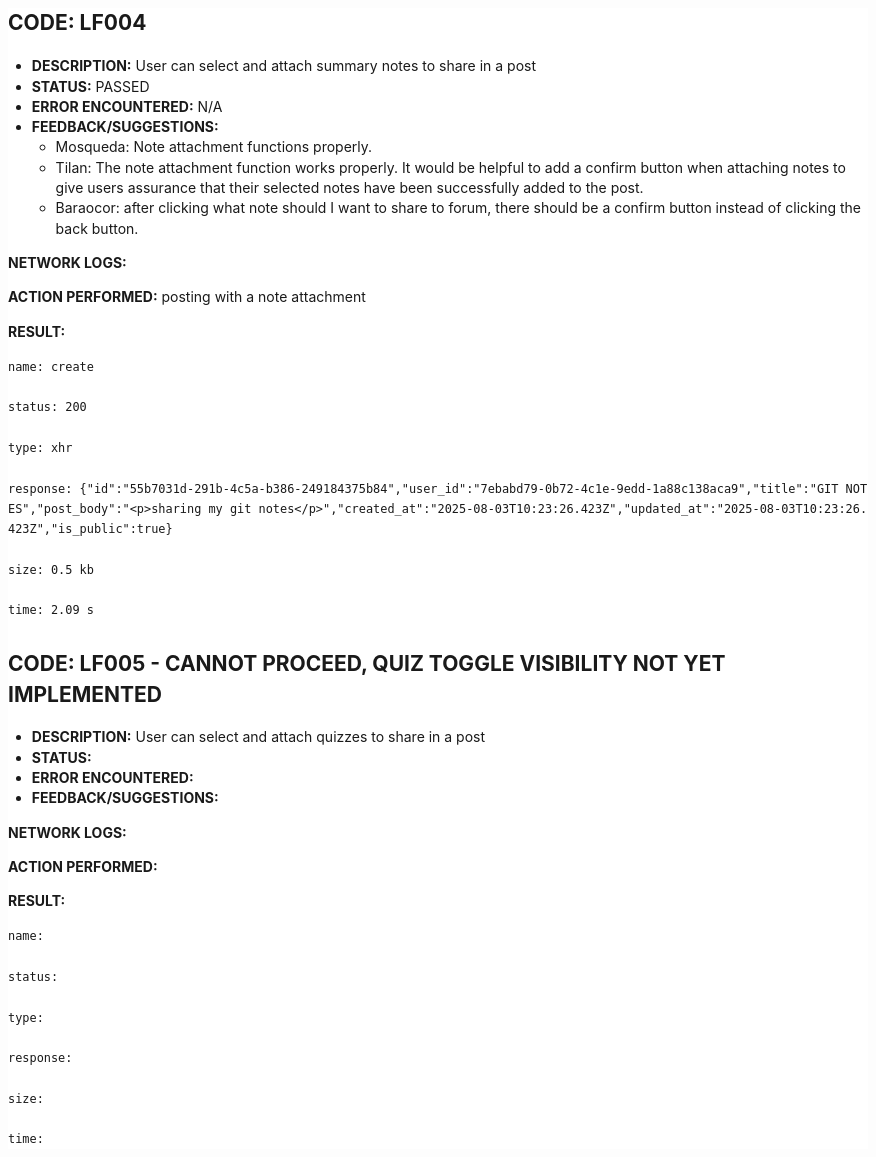 ## CODE: LF004

- **DESCRIPTION:** User can select and attach summary notes to share in a post
- **STATUS:** PASSED
- **ERROR ENCOUNTERED:** N/A
- **FEEDBACK/SUGGESTIONS:**
  - Mosqueda: Note attachment functions properly.
  - Tilan: The note attachment function works properly. It would be helpful to add a confirm button when attaching notes to give users assurance that their selected notes have been successfully added to the post.
  - Baraocor: after clicking what note should I want to share to forum, there should be a confirm button instead of clicking the back button.

**NETWORK LOGS:**

**ACTION PERFORMED:** posting with a note attachment

**RESULT:**

```
name: create

status: 200

type: xhr

response: {"id":"55b7031d-291b-4c5a-b386-249184375b84","user_id":"7ebabd79-0b72-4c1e-9edd-1a88c138aca9","title":"GIT NOTES","post_body":"<p>sharing my git notes</p>","created_at":"2025-08-03T10:23:26.423Z","updated_at":"2025-08-03T10:23:26.423Z","is_public":true}

size: 0.5 kb

time: 2.09 s

```

## CODE: LF005 - CANNOT PROCEED, QUIZ TOGGLE VISIBILITY NOT YET IMPLEMENTED

- **DESCRIPTION:** User can select and attach quizzes to share in a post
- **STATUS:**
- **ERROR ENCOUNTERED:**
- **FEEDBACK/SUGGESTIONS:**

**NETWORK LOGS:**

**ACTION PERFORMED:**

**RESULT:**

```
name:

status:

type:

response:

size:

time:

```

